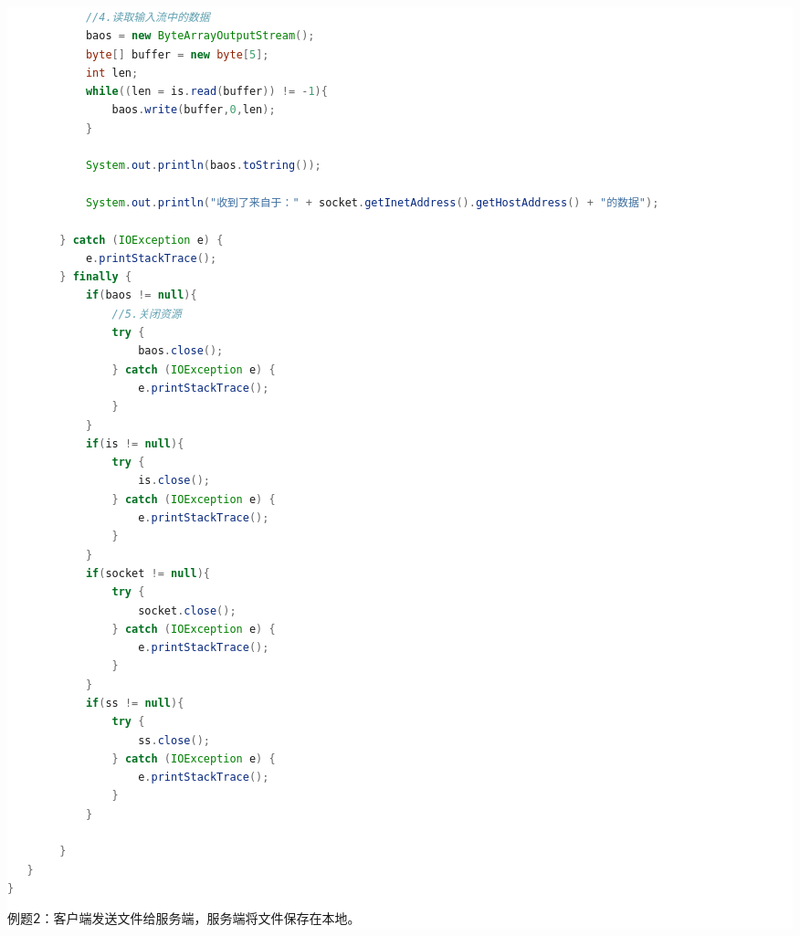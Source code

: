 ```java
            //4.读取输入流中的数据
            baos = new ByteArrayOutputStream();
            byte[] buffer = new byte[5];
            int len;
            while((len = is.read(buffer)) != -1){
                baos.write(buffer,0,len);
            }

            System.out.println(baos.toString());

            System.out.println("收到了来自于：" + socket.getInetAddress().getHostAddress() + "的数据");

        } catch (IOException e) {
            e.printStackTrace();
        } finally {
            if(baos != null){
                //5.关闭资源
                try {
                    baos.close();
                } catch (IOException e) {
                    e.printStackTrace();
                }
            }
            if(is != null){
                try {
                    is.close();
                } catch (IOException e) {
                    e.printStackTrace();
                }
            }
            if(socket != null){
                try {
                    socket.close();
                } catch (IOException e) {
                    e.printStackTrace();
                }
            }
            if(ss != null){
                try {
                    ss.close();
                } catch (IOException e) {
                    e.printStackTrace();
                }
            }

        }
   }
}
```

例题2：客户端发送文件给服务端，服务端将文件保存在本地。
